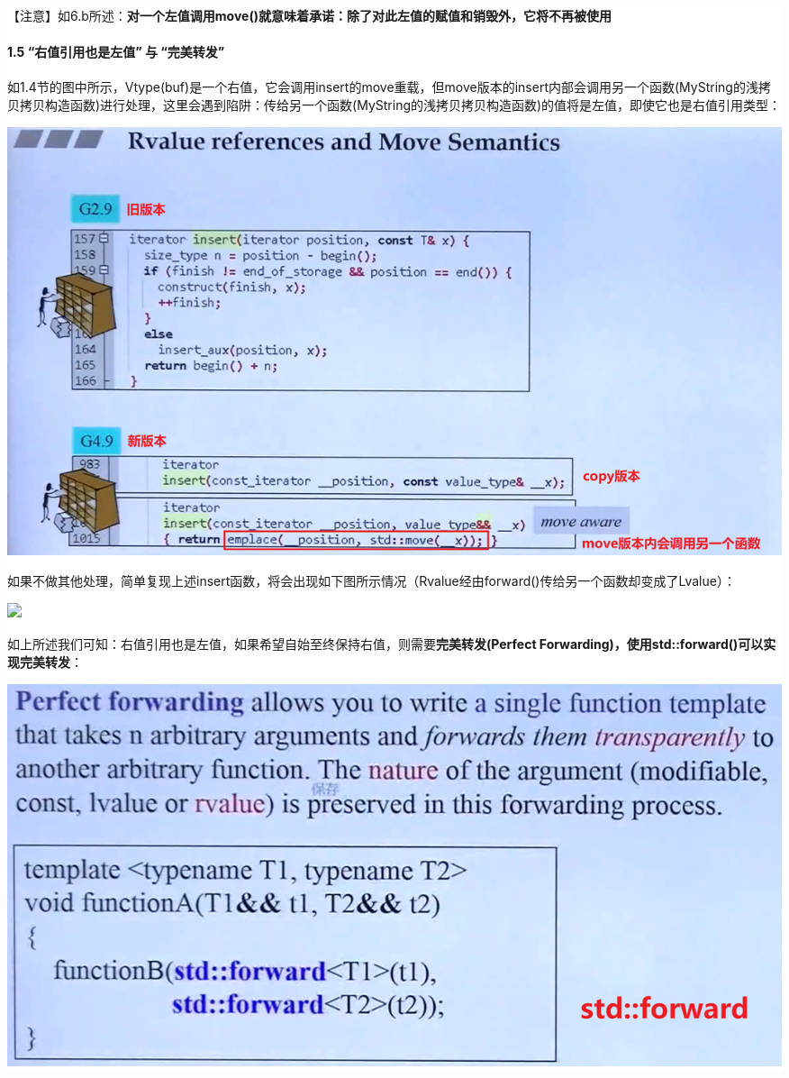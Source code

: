 【注意】如6.b所述：**对一个左值调用move()就意味着承诺：除了对此左值的赋值和销毁外，它将不再被使用**

#### 1.5 **“右值引用也是左值” 与 “完美转发”**

如1.4节的图中所示，Vtype(buf)是一个右值，它会调用insert的move重载，但move版本的insert内部会调用另一个函数(MyString的浅拷贝拷贝构造函数)进行处理，这里会遇到陷阱：传给另一个函数(MyString的浅拷贝拷贝构造函数)的值将是左值，即使它也是右值引用类型：

![](https://raw.githubusercontent.com/Zhgaot/Zhgaot.github.io/master/img/C++-C++11/Rvalue_2.png)

如果不做其他处理，简单复现上述insert函数，将会出现如下图所示情况（Rvalue经由forward()传给另一个函数却变成了Lvalue）：

![](https://raw.githubusercontent.com/Zhgaot/Zhgaot.github.io/master/img/C++-C++11/Rvalue_3.png)

如上所述我们可知：右值引用也是左值，如果希望自始至终保持右值，则需要**完美转发(Perfect Forwarding)，使用std::forward()可以实现完美转发**：

![](https://raw.githubusercontent.com/Zhgaot/Zhgaot.github.io/master/img/C++-C++11/Rvalue_4.png)
